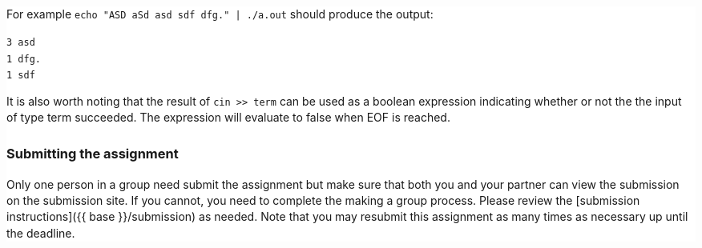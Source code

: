 For example `echo "ASD aSd asd sdf dfg." | ./a.out` should produce the output:

    3 asd
    1 dfg.
    1 sdf

It is also worth noting that the result of `cin >> term` can be used as a
boolean expression indicating whether or not the the input of type term
succeeded. The expression will evaluate to false when EOF is reached.

### Submitting the assignment

Only one person in a group need submit the assignment but make sure that both
you and your partner can view the submission on the submission site. If you
cannot, you need to complete the making a group process. Please review the
[submission instructions]({{ base }}/submission) as needed. Note that you may resubmit
this assignment as many times as necessary up until the deadline.
